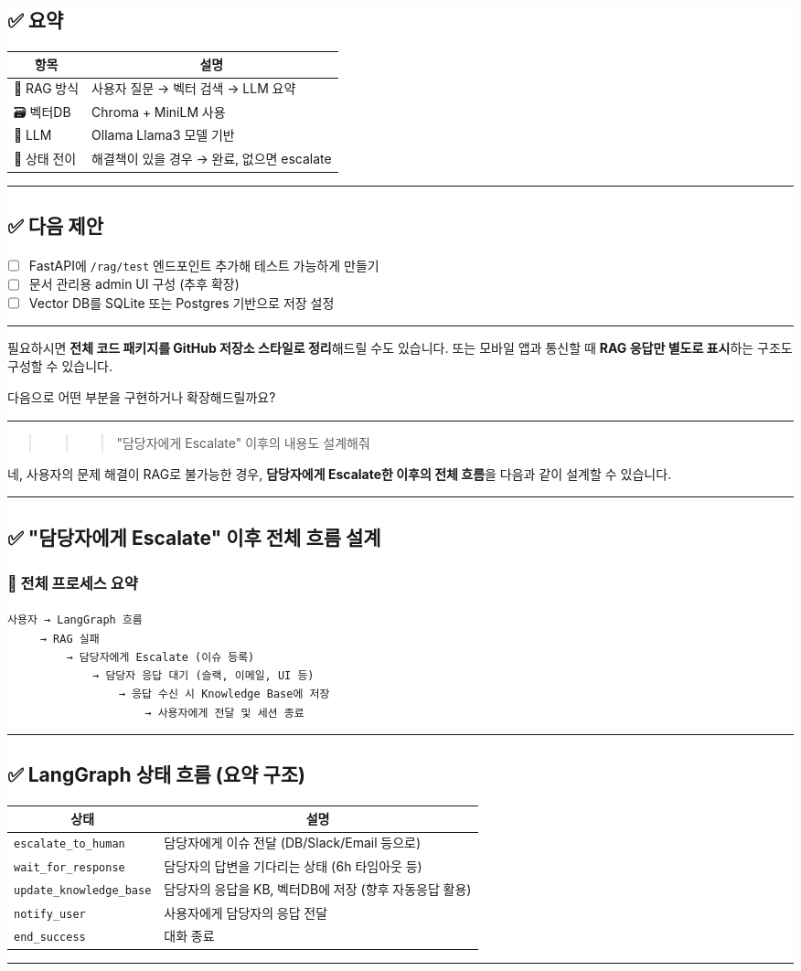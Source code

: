 
## ✅ 요약

| 항목        | 설명                            |
| --------- | ----------------------------- |
| 🧠 RAG 방식 | 사용자 질문 → 벡터 검색 → LLM 요약       |
| 🗃️ 벡터DB  | Chroma + MiniLM 사용            |
| 💬 LLM    | Ollama Llama3 모델 기반           |
| 🎯 상태 전이  | 해결책이 있을 경우 → 완료, 없으면 escalate |

---

## ✅ 다음 제안

* [ ] FastAPI에 `/rag/test` 엔드포인트 추가해 테스트 가능하게 만들기
* [ ] 문서 관리용 admin UI 구성 (추후 확장)
* [ ] Vector DB를 SQLite 또는 Postgres 기반으로 저장 설정

---

필요하시면 **전체 코드 패키지를 GitHub 저장소 스타일로 정리**해드릴 수도 있습니다.
또는 모바일 앱과 통신할 때 **RAG 응답만 별도로 표시**하는 구조도 구성할 수 있습니다.

다음으로 어떤 부분을 구현하거나 확장해드릴까요?

---

>>> "담당자에게 Escalate" 이후의 내용도 설계해줘

네, 사용자의 문제 해결이 RAG로 불가능한 경우, **담당자에게 Escalate한 이후의 전체 흐름**을 다음과 같이 설계할 수 있습니다.

---

## ✅ "담당자에게 Escalate" 이후 전체 흐름 설계

### 🧭 전체 프로세스 요약

```plaintext
사용자 → LangGraph 흐름
     → RAG 실패
         → 담당자에게 Escalate (이슈 등록)
             → 담당자 응답 대기 (슬랙, 이메일, UI 등)
                 → 응답 수신 시 Knowledge Base에 저장
                     → 사용자에게 전달 및 세션 종료
```

---

## ✅ LangGraph 상태 흐름 (요약 구조)

| 상태                      | 설명                                 |
| ----------------------- | ---------------------------------- |
| `escalate_to_human`     | 담당자에게 이슈 전달 (DB/Slack/Email 등으로)   |
| `wait_for_response`     | 담당자의 답변을 기다리는 상태 (6h 타임아웃 등)       |
| `update_knowledge_base` | 담당자의 응답을 KB, 벡터DB에 저장 (향후 자동응답 활용) |
| `notify_user`           | 사용자에게 담당자의 응답 전달                   |
| `end_success`           | 대화 종료                              |

---